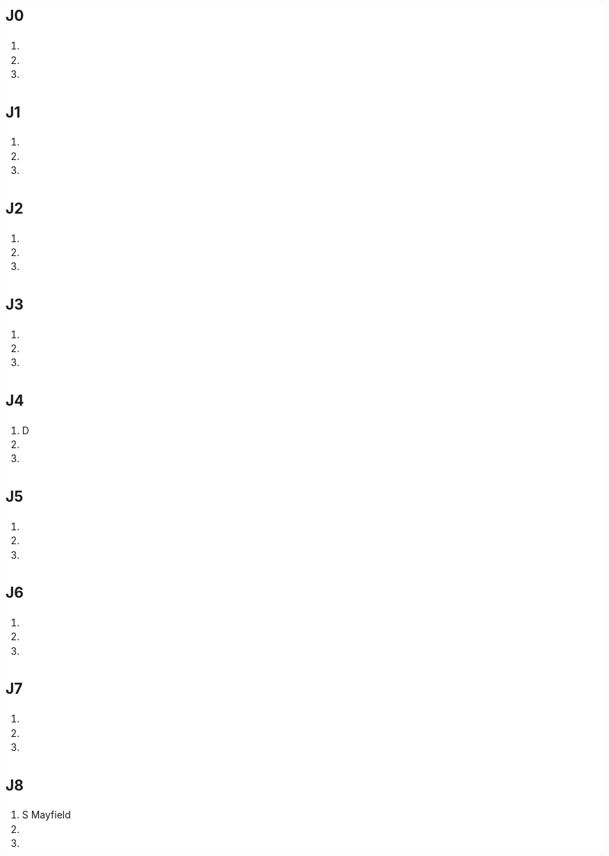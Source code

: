 ## J0
1.
2.
3.

## J1
1.
2.
3.

## J2
1.
2.
3.

## J3
1.
2.
3.

## J4
1. D
2.
3.

## J5
1.
2.
3.

## J6
1.
2.
3.

## J7
1.
2.
3.

## J8 
1. S Mayfield
2.
3.
